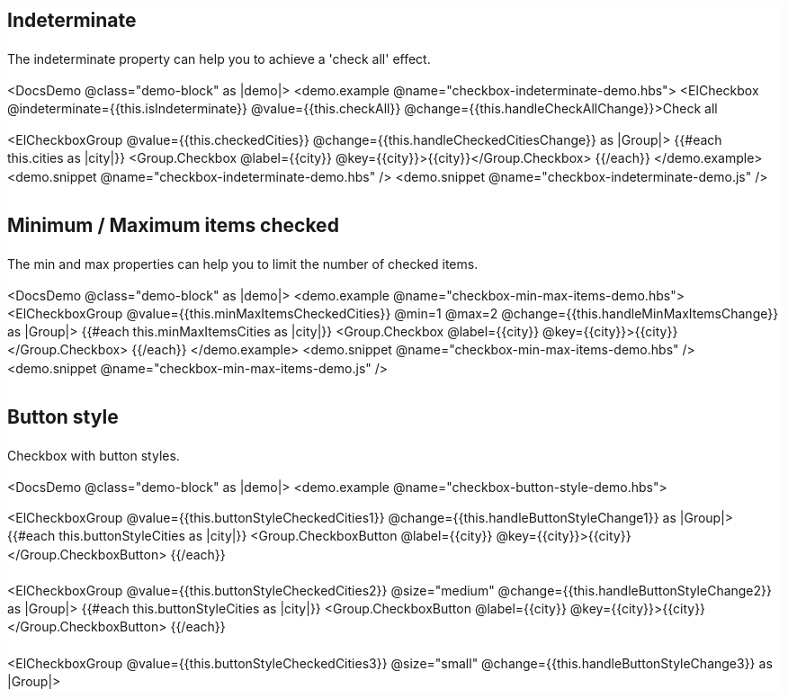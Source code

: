</DocsDemo>

## Indeterminate

The indeterminate property can help you to achieve a 'check all' effect.

<DocsDemo @class="demo-block" as |demo|>
    <demo.example @name="checkbox-indeterminate-demo.hbs">
        <ElCheckbox @indeterminate={{this.isIndeterminate}} @value={{this.checkAll}} @change={{this.handleCheckAllChange}}>Check all</ElCheckbox>
        <div style="margin: 15px 0;"></div>
        <ElCheckboxGroup @value={{this.checkedCities}} @change={{this.handleCheckedCitiesChange}} as |Group|>
            {{#each this.cities as |city|}}
                <Group.Checkbox @label={{city}} @key={{city}}>{{city}}</Group.Checkbox>
            {{/each}}
        </ElCheckboxGroup>
    </demo.example>
    <demo.snippet @name="checkbox-indeterminate-demo.hbs" />
    <demo.snippet @name="checkbox-indeterminate-demo.js" />
</DocsDemo>

## Minimum / Maximum items checked

The min and max properties can help you to limit the number of checked items.

<DocsDemo @class="demo-block" as |demo|>
    <demo.example @name="checkbox-min-max-items-demo.hbs">
        <ElCheckboxGroup @value={{this.minMaxItemsCheckedCities}} @min=1 @max=2 @change={{this.handleMinMaxItemsChange}} as |Group|>
            {{#each this.minMaxItemsCities as |city|}}
                <Group.Checkbox @label={{city}} @key={{city}}>{{city}}</Group.Checkbox>
            {{/each}}
        </ElCheckboxGroup>
    </demo.example>
    <demo.snippet @name="checkbox-min-max-items-demo.hbs" />
    <demo.snippet @name="checkbox-min-max-items-demo.js" />
</DocsDemo>

## Button style

Checkbox with button styles.

<DocsDemo @class="demo-block" as |demo|>
    <demo.example @name="checkbox-button-style-demo.hbs">
        <div>
            <ElCheckboxGroup @value={{this.buttonStyleCheckedCities1}} @change={{this.handleButtonStyleChange1}} as |Group|>
                {{#each this.buttonStyleCities as |city|}}
                    <Group.CheckboxButton @label={{city}} @key={{city}}>{{city}}</Group.CheckboxButton>
                {{/each}}
            </ElCheckboxGroup>
        </div>
        <div style="margin-top: 20px">
            <ElCheckboxGroup @value={{this.buttonStyleCheckedCities2}} @size="medium" @change={{this.handleButtonStyleChange2}} as |Group|>
                {{#each this.buttonStyleCities as |city|}}
                    <Group.CheckboxButton @label={{city}} @key={{city}}>{{city}}</Group.CheckboxButton>
                {{/each}}
            </ElCheckboxGroup>
        </div>
        <div style="margin-top: 20px">
            <ElCheckboxGroup @value={{this.buttonStyleCheckedCities3}} @size="small" @change={{this.handleButtonStyleChange3}} as |Group|>